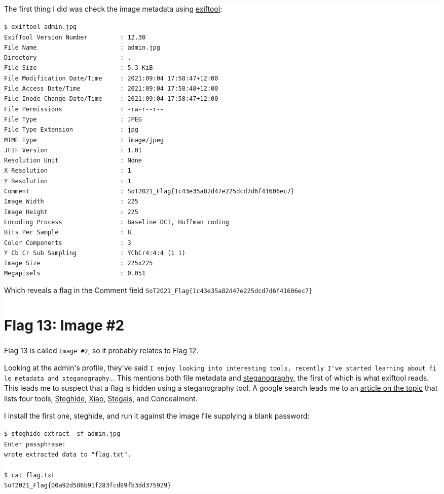 The first thing I did was check the image metadata using [exiftool](https://exiftool.org/):

```
$ exiftool admin.jpg
ExifTool Version Number         : 12.30
File Name                       : admin.jpg
Directory                       : .
File Size                       : 5.3 KiB
File Modification Date/Time     : 2021:09:04 17:58:47+12:00
File Access Date/Time           : 2021:09:04 17:58:48+12:00
File Inode Change Date/Time     : 2021:09:04 17:58:47+12:00
File Permissions                : -rw-r--r--
File Type                       : JPEG
File Type Extension             : jpg
MIME Type                       : image/jpeg
JFIF Version                    : 1.01
Resolution Unit                 : None
X Resolution                    : 1
Y Resolution                    : 1
Comment                         : SoT2021_Flag{1c43e35a82d47e225dcd7d6f41606ec7}
Image Width                     : 225
Image Height                    : 225
Encoding Process                : Baseline DCT, Huffman coding
Bits Per Sample                 : 8
Color Components                : 3
Y Cb Cr Sub Sampling            : YCbCr4:4:4 (1 1)
Image Size                      : 225x225
Megapixels                      : 0.051
```

Which reveals a flag in the Comment field `SoT2021_Flag{1c43e35a82d47e225dcd7d6f41606ec7}`

# Flag 13: Image #2

Flag 13 is called `Image #2`, so it probably relates to [Flag 12](#flag-12-image-1).

Looking at the admin's profile, they've said `I enjoy looking into interesting tools, recently I've started learning about file metadata and steganography.`. This mentions both file metadata and [steganography](https://en.wikipedia.org/wiki/Steganography), the first of which is what exiftool reads. This leads me to suspect that a flag is hidden using a steganography tool. A google search leads me to an [article on the topic](https://www.comptia.org/blog/what-is-steganography) that lists four tools, [Steghide](http://steghide.sourceforge.net/), [Xiao](https://xiao-steganography.en.softonic.com/), [Stegais](http://stegais.com/), and Concealment.

I install the first one, steghide, and run it against the image file supplying a blank password:

```
$ steghide extract -sf admin.jpg
Enter passphrase:
wrote extracted data to "flag.txt".

$ cat flag.txt
SoT2021_Flag{00a92d586b91f283fcd89fb3dd375929}
```
